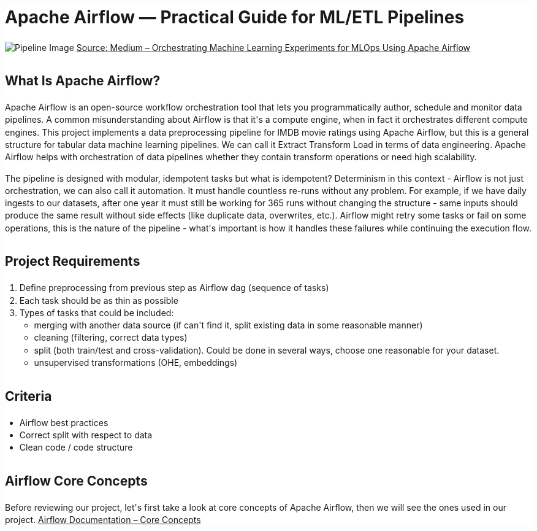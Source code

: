 
# Apache Airflow — Practical Guide for ML/ETL Pipelines
![Pipeline Image](https://miro.medium.com/v2/resize:fit:1400/1*jivo14jfpYH6O_cPb6CuHg.png)
[Source: Medium – Orchestrating Machine Learning Experiments for MLOps Using Apache Airflow](https://medium.com/analytics-vidhya/orchestrating-machine-learning-experiments-for-mlops-using-apache-airflow-dcbc0bab3801)

## What Is Apache Airflow?



Apache Airflow is an open-source workflow orchestration tool that lets you programmatically author, schedule and monitor data pipelines. A common misunderstanding about Airflow is that it's a compute engine, when in fact it orchestrates different compute engines. This project implements a data preprocessing pipeline for IMDB movie ratings using Apache Airflow, but this is a general structure for tabular data machine learning pipelines. We can call it Extract Transform Load in terms of data engineering. Apache Airflow helps with orchestration of data pipelines whether they contain transform operations or need high scalability.

The pipeline is designed with modular, idempotent tasks but what is idempotent? Determinism in this context - Airflow is not just orchestration, we can also call it automation. It must handle countless re-runs without any problem. For example, if we have daily ingests to our datasets, after one year it must still be working for 365 runs without changing the structure - same inputs should produce the same result without side effects (like duplicate data, overwrites, etc.). Airflow might retry some tasks or fail on some operations, this is the nature of the pipeline - what's important is how it handles these failures while continuing the execution flow.

## Project Requirements

1.  Define preprocessing from previous step as Airflow dag (sequence of tasks)
2.  Each task should be as thin as possible
3.  Types of tasks that could be included:
    -   merging with another data source (if can't find it, split existing data in some reasonable manner)
    -   cleaning (filtering, correct data types)
    -   split (both train/test and cross-validation). Could be done in several ways, choose one reasonable for your dataset.
    -   unsupervised transformations (OHE, embeddings)

## Criteria

-   Airflow best practices
-   Correct split with respect to data
-   Clean code / code structure

## Airflow Core Concepts

Before reviewing our project, let's first take a look at core concepts of Apache Airflow, then we will see the ones used in our project.
[ Airflow Documentation – Core Concepts](https://airflow.apache.org/docs/apache-airflow/stable/core-concepts/index.html#core-concepts)

